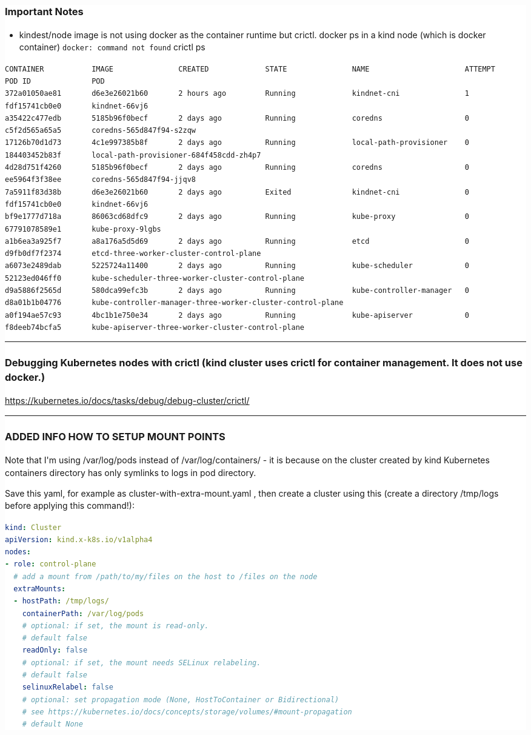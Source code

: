 
### Important Notes
-  kindest/node image is not using docker as the container runtime but crictl.
docker ps in a kind node (which is docker container)
`docker: command not found`
crictl ps
```shell
CONTAINER           IMAGE               CREATED             STATE               NAME                      ATTEMPT             POD ID              POD
372a01050ae81       d6e3e26021b60       2 hours ago         Running             kindnet-cni               1                   fdf15741cb0e0       kindnet-66vj6
a35422c477edb       5185b96f0becf       2 days ago          Running             coredns                   0                   c5f2d565a65a5       coredns-565d847f94-s2zqw
17126b70d1d73       4c1e997385b8f       2 days ago          Running             local-path-provisioner    0                   184403452b83f       local-path-provisioner-684f458cdd-zh4p7
4d28d751f4260       5185b96f0becf       2 days ago          Running             coredns                   0                   ee5964f3f38ee       coredns-565d847f94-jjqv8
7a5911f83d38b       d6e3e26021b60       2 days ago          Exited              kindnet-cni               0                   fdf15741cb0e0       kindnet-66vj6
bf9e1777d718a       86063cd68dfc9       2 days ago          Running             kube-proxy                0                   67791078589e1       kube-proxy-9lgbs
a1b6ea3a925f7       a8a176a5d5d69       2 days ago          Running             etcd                      0                   d9fb0df7f2374       etcd-three-worker-cluster-control-plane
a6073e2489dab       5225724a11400       2 days ago          Running             kube-scheduler            0                   52123ed046ff0       kube-scheduler-three-worker-cluster-control-plane
d9a5886f2565d       580dca99efc3b       2 days ago          Running             kube-controller-manager   0                   d8a01b1b04776       kube-controller-manager-three-worker-cluster-control-plane
a0f194ae57c93       4bc1b1e750e34       2 days ago          Running             kube-apiserver            0                   f8deeb74bcfa5       kube-apiserver-three-worker-cluster-control-plane
```

---

### Debugging Kubernetes nodes with crictl (kind cluster uses crictl for container management. It does not use docker.)
https://kubernetes.io/docs/tasks/debug/debug-cluster/crictl/

----

### ADDED INFO HOW TO SETUP MOUNT POINTS
Note that I'm using /var/log/pods instead of /var/log/containers/ - it is because on the cluster created by kind Kubernetes containers directory has only symlinks to logs in pod directory.

Save this yaml, for example as cluster-with-extra-mount.yaml , then create a cluster using this (create a directory /tmp/logs before applying this command!):

```yaml
kind: Cluster
apiVersion: kind.x-k8s.io/v1alpha4
nodes:
- role: control-plane
  # add a mount from /path/to/my/files on the host to /files on the node
  extraMounts:
  - hostPath: /tmp/logs/
    containerPath: /var/log/pods
    # optional: if set, the mount is read-only.
    # default false
    readOnly: false
    # optional: if set, the mount needs SELinux relabeling.
    # default false
    selinuxRelabel: false
    # optional: set propagation mode (None, HostToContainer or Bidirectional)
    # see https://kubernetes.io/docs/concepts/storage/volumes/#mount-propagation
    # default None
```